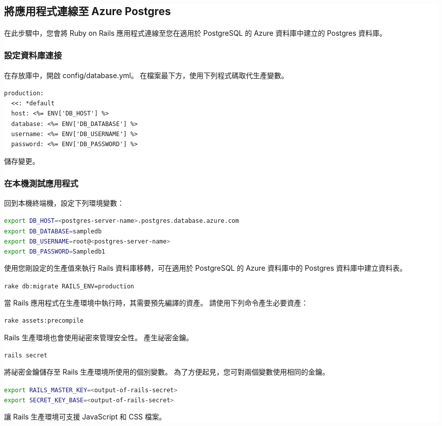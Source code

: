 ## <a name="connect-app-to-azure-postgres"></a>將應用程式連線至 Azure Postgres

在此步驟中，您會將 Ruby on Rails 應用程式連線至您在適用於 PostgreSQL 的 Azure 資料庫中建立的 Postgres 資料庫。

<a name="devconfig"></a>

### <a name="configure-the-database-connection"></a>設定資料庫連接

在存放庫中，開啟 config/database.yml。 在檔案最下方，使用下列程式碼取代生產變數。 

```txt
production:
  <<: *default
  host: <%= ENV['DB_HOST'] %>
  database: <%= ENV['DB_DATABASE'] %>
  username: <%= ENV['DB_USERNAME'] %>
  password: <%= ENV['DB_PASSWORD'] %>
```

儲存變更。

### <a name="test-the-application-locally"></a>在本機測試應用程式

回到本機終端機，設定下列環境變數：

```bash
export DB_HOST=<postgres-server-name>.postgres.database.azure.com
export DB_DATABASE=sampledb 
export DB_USERNAME=root@<postgres-server-name>
export DB_PASSWORD=Sampledb1
```

使用您剛設定的生產值來執行 Rails 資料庫移轉，可在適用於 PostgreSQL 的 Azure 資料庫中的 Postgres 資料庫中建立資料表。

```bash
rake db:migrate RAILS_ENV=production
```

當 Rails 應用程式在生產環境中執行時，其需要預先編譯的資產。 請使用下列命令產生必要資產：

```bash
rake assets:precompile
```

Rails 生產環境也會使用祕密來管理安全性。 產生祕密金鑰。

```bash
rails secret
```

將祕密金鑰儲存至 Rails 生產環境所使用的個別變數。 為了方便起見，您可對兩個變數使用相同的金鑰。

```bash
export RAILS_MASTER_KEY=<output-of-rails-secret>
export SECRET_KEY_BASE=<output-of-rails-secret>
```

讓 Rails 生產環境可支援 JavaScript 和 CSS 檔案。
